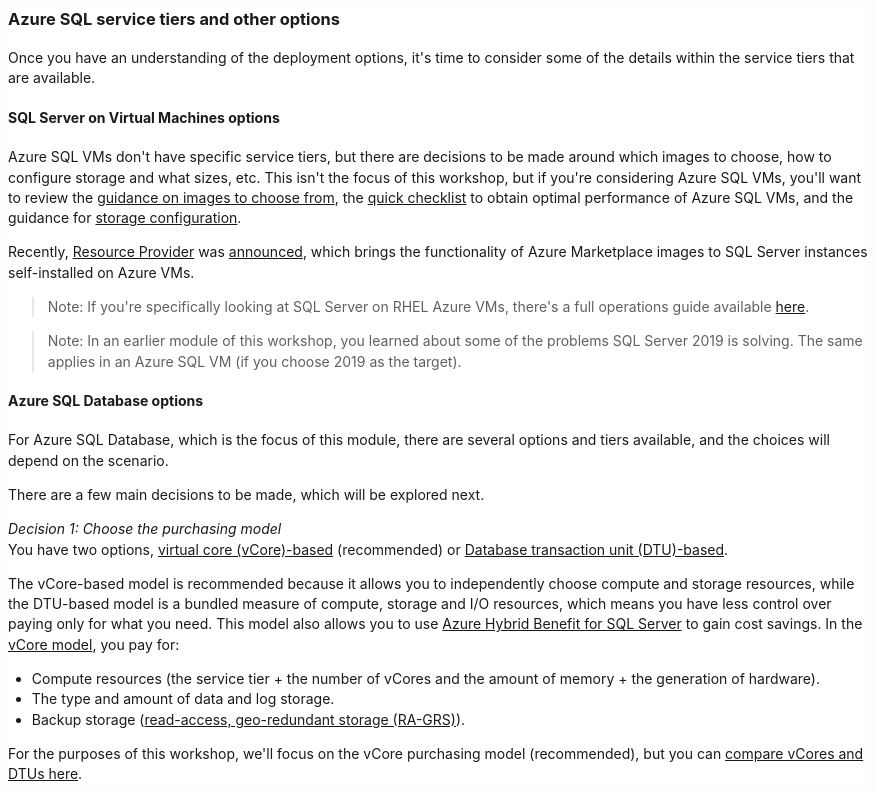 
### Azure SQL service tiers and other options

Once you have an understanding of the deployment options, it's time to consider some of the details within the service tiers that are available.  

#### SQL Server on Virtual Machines options

Azure SQL VMs don't have specific service tiers, but there are decisions to be made around which images to choose, how to configure storage and what sizes, etc. This isn't the focus of this workshop, but if you're considering Azure SQL VMs, you'll want to review the [guidance on images to choose from](https://docs.microsoft.com/en-us/azure/virtual-machines/windows/sql/virtual-machines-windows-sql-server-iaas-overview), the [quick checklist](https://docs.microsoft.com/en-us/azure/virtual-machines/windows/sql/virtual-machines-windows-sql-performance) to obtain optimal performance of Azure SQL VMs, and the guidance for [storage configuration](https://docs.microsoft.com/en-us/azure/virtual-machines/windows/sql/virtual-machines-windows-sql-server-storage-configuration).  

Recently, [Resource Provider](http://www.aka.ms/sqlvm_rp_documentation) was [announced](http://www.aka.ms/sqlvm_rp), which brings the functionality of Azure Marketplace images to SQL Server instances self-installed on Azure VMs.  

> Note: If you're specifically looking at SQL Server on RHEL Azure VMs, there's a full operations guide available [here](https://azure.microsoft.com/en-us/resources/sql-server-on-rhel-azure-vms-operations-guide/
).  
  
> Note: In an earlier module of this workshop, you learned about some of the problems SQL Server 2019 is solving. The same applies in an Azure SQL VM (if you choose 2019 as the target).  

#### Azure SQL Database options  

For Azure SQL Database, which is the focus of this module, there are several options and tiers available, and the choices will depend on the scenario.  

There are a few main decisions to be made, which will be explored next.    

*Decision 1: Choose the purchasing model*  
You have two options, [virtual core (vCore)-based](https://docs.microsoft.com/en-us/azure/sql-database/sql-database-service-tiers-vcore) (recommended) or [Database transaction unit (DTU)-based](https://docs.microsoft.com/en-us/azure/sql-database/sql-database-service-tiers-dtu
).     

The vCore-based model is recommended because it allows you to independently choose compute and storage resources, while the DTU-based model is a bundled measure of compute, storage and I/O resources, which means you have less control over paying only for what you need. This model also allows you to use [Azure Hybrid Benefit for SQL Server](https://azure.microsoft.com/pricing/hybrid-benefit/) to gain cost savings. In the [vCore model](https://docs.microsoft.com/en-us/azure/sql-database/sql-database-service-tiers-vcore), you pay for:  

* Compute resources (the service tier + the number of vCores and the amount of memory + the generation of hardware).
* The type and amount of data and log storage.
* Backup storage ([read-access, geo-redundant storage (RA-GRS)](https://docs.microsoft.com/en-us/azure/storage/common/storage-designing-ha-apps-with-ragrs)).  

For the purposes of this workshop, we'll focus on the vCore purchasing model (recommended), but you can [compare vCores and DTUs here](https://docs.microsoft.com/en-us/azure/sql-database/sql-database-purchase-models
).
